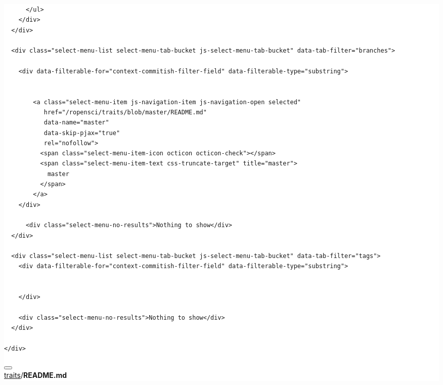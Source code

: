           </ul>
        </div>
      </div>

      <div class="select-menu-list select-menu-tab-bucket js-select-menu-tab-bucket" data-tab-filter="branches">

        <div data-filterable-for="context-commitish-filter-field" data-filterable-type="substring">


            <a class="select-menu-item js-navigation-item js-navigation-open selected"
               href="/ropensci/traits/blob/master/README.md"
               data-name="master"
               data-skip-pjax="true"
               rel="nofollow">
              <span class="select-menu-item-icon octicon octicon-check"></span>
              <span class="select-menu-item-text css-truncate-target" title="master">
                master
              </span>
            </a>
        </div>

          <div class="select-menu-no-results">Nothing to show</div>
      </div>

      <div class="select-menu-list select-menu-tab-bucket js-select-menu-tab-bucket" data-tab-filter="tags">
        <div data-filterable-for="context-commitish-filter-field" data-filterable-type="substring">


        </div>

        <div class="select-menu-no-results">Nothing to show</div>
      </div>

    </div>
  </div>
</div>

  <div class="btn-group right">
    <a href="/ropensci/traits/find/master"
          class="js-show-file-finder btn btn-sm empty-icon tooltipped tooltipped-s"
          data-pjax
          data-hotkey="t"
          aria-label="Quickly jump between files">
      <span class="octicon octicon-list-unordered"></span>
    </a>
    <button aria-label="Copy file path to clipboard" class="js-zeroclipboard btn btn-sm zeroclipboard-button" data-copied-hint="Copied!" type="button"><span class="octicon octicon-clippy"></span></button>
  </div>

  <div class="breadcrumb js-zeroclipboard-target">
    <span class='repo-root js-repo-root'><span itemscope="" itemtype="http://data-vocabulary.org/Breadcrumb"><a href="/ropensci/traits" class="" data-branch="master" data-direction="back" data-pjax="true" itemscope="url"><span itemprop="title">traits</span></a></span></span><span class="separator">/</span><strong class="final-path">README.md</strong>
  </div>
</div>

